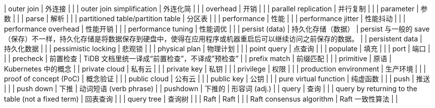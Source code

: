 | outer join | 外连接 |  |
| outer join simplification | 外连化简 |  |
| overhead | 开销 |  |
| parallel replication | 并行复制 |  |
| parameter | 参数 |  |
| parse | 解析 |  |
| partitioned table/partition table | 分区表 |  |
| performance | 性能 |  |
| performance jitter | 性能抖动 |  |
| performance overhead | 性能开销 |  |
| performance tuning | 性能调优 |  |
| persist (data) | 持久化存储（数据） | persist 与一般的 save（保存）不一样，持久化存储是将数据保存到硬盘中，使得在应用程序或机器重启后可以继续访问之前保存的数据。 |
| persistent data | 持久化数据 |  |
| pessimistic locking | 悲观锁 |  |
| physical plan | 物理计划 |  |
| point query | 点查询 |  |
| populate | 填充 |  |
| port | 端口 |  |
| precheck | 前置检查 | TiDB 文档里统一译成“前置检查”，不译成”预检查” |
| prefix match | 前缀匹配 |  |
| primitive | 原语 | Kubernetes 中的概念 |
| private cloud | 私有云 |  |
| private key | 私钥 |  |
| privilege | 权限 |  |
| production environment | 生产环境 |  |
| proof of concept (PoC) | 概念验证 |  |
| public cloud | 公有云 |  |
| public key | 公钥 |  |
| pure virtual function | 纯虚函数 |  |
| push | 推送 |  |
| push down | 下推 | 动词短语 (verb phrase) |
| pushdown | 下推的 | 形容词 (adj.) |
| query | 查询 |  |
| query by returning to the table (not a fixed term) | 回表查询 |  |
| query tree | 查询树 |  |
| Raft | Raft |  |
| Raft consensus algorithm | Raft 一致性算法 |  |